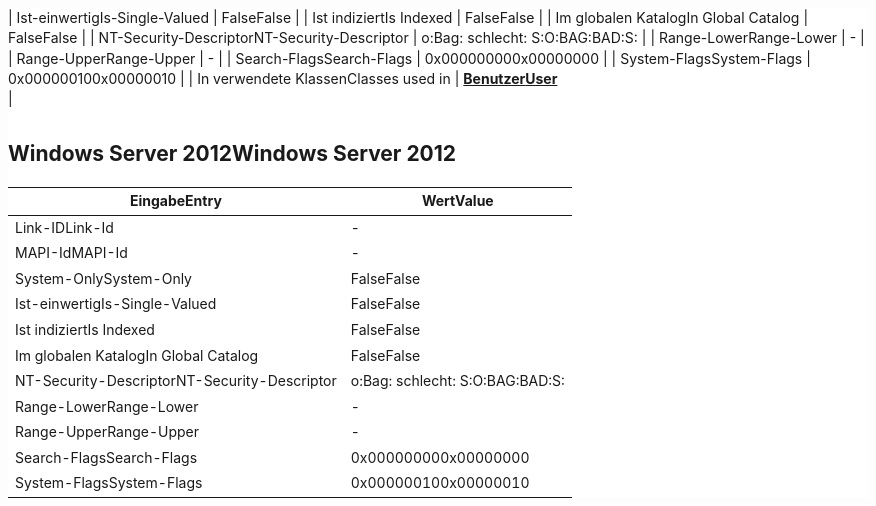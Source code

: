 | <span data-ttu-id="0c123-231">Ist-einwertig</span><span class="sxs-lookup"><span data-stu-id="0c123-231">Is-Single-Valued</span></span>       | <span data-ttu-id="0c123-232">False</span><span class="sxs-lookup"><span data-stu-id="0c123-232">False</span></span>                             |
| <span data-ttu-id="0c123-233">Ist indiziert</span><span class="sxs-lookup"><span data-stu-id="0c123-233">Is Indexed</span></span>             | <span data-ttu-id="0c123-234">False</span><span class="sxs-lookup"><span data-stu-id="0c123-234">False</span></span>                             |
| <span data-ttu-id="0c123-235">Im globalen Katalog</span><span class="sxs-lookup"><span data-stu-id="0c123-235">In Global Catalog</span></span>      | <span data-ttu-id="0c123-236">False</span><span class="sxs-lookup"><span data-stu-id="0c123-236">False</span></span>                             |
| <span data-ttu-id="0c123-237">NT-Security-Descriptor</span><span class="sxs-lookup"><span data-stu-id="0c123-237">NT-Security-Descriptor</span></span> | <span data-ttu-id="0c123-238">o:Bag: schlecht: S:</span><span class="sxs-lookup"><span data-stu-id="0c123-238">O:BAG:BAD:S:</span></span>                      |
| <span data-ttu-id="0c123-239">Range-Lower</span><span class="sxs-lookup"><span data-stu-id="0c123-239">Range-Lower</span></span>            | \-                                |
| <span data-ttu-id="0c123-240">Range-Upper</span><span class="sxs-lookup"><span data-stu-id="0c123-240">Range-Upper</span></span>            | \-                                |
| <span data-ttu-id="0c123-241">Search-Flags</span><span class="sxs-lookup"><span data-stu-id="0c123-241">Search-Flags</span></span>           | <span data-ttu-id="0c123-242">0x00000000</span><span class="sxs-lookup"><span data-stu-id="0c123-242">0x00000000</span></span>                        |
| <span data-ttu-id="0c123-243">System-Flags</span><span class="sxs-lookup"><span data-stu-id="0c123-243">System-Flags</span></span>           | <span data-ttu-id="0c123-244">0x00000010</span><span class="sxs-lookup"><span data-stu-id="0c123-244">0x00000010</span></span>                        |
| <span data-ttu-id="0c123-245">In verwendete Klassen</span><span class="sxs-lookup"><span data-stu-id="0c123-245">Classes used in</span></span>        | [<span data-ttu-id="0c123-246">**Benutzer**</span><span class="sxs-lookup"><span data-stu-id="0c123-246">**User**</span></span>](c-user.md)<br/> |



## <a name="windows-server-2012"></a><span data-ttu-id="0c123-247">Windows Server 2012</span><span class="sxs-lookup"><span data-stu-id="0c123-247">Windows Server 2012</span></span>



| <span data-ttu-id="0c123-248">Eingabe</span><span class="sxs-lookup"><span data-stu-id="0c123-248">Entry</span></span> | <span data-ttu-id="0c123-249">Wert</span><span class="sxs-lookup"><span data-stu-id="0c123-249">Value</span></span> |
|------------------------|-----------------------------------|
| <span data-ttu-id="0c123-250">Link-ID</span><span class="sxs-lookup"><span data-stu-id="0c123-250">Link-Id</span></span>                | \-                                |
| <span data-ttu-id="0c123-251">MAPI-Id</span><span class="sxs-lookup"><span data-stu-id="0c123-251">MAPI-Id</span></span>                | \-                                |
| <span data-ttu-id="0c123-252">System-Only</span><span class="sxs-lookup"><span data-stu-id="0c123-252">System-Only</span></span>            | <span data-ttu-id="0c123-253">False</span><span class="sxs-lookup"><span data-stu-id="0c123-253">False</span></span>                             |
| <span data-ttu-id="0c123-254">Ist-einwertig</span><span class="sxs-lookup"><span data-stu-id="0c123-254">Is-Single-Valued</span></span>       | <span data-ttu-id="0c123-255">False</span><span class="sxs-lookup"><span data-stu-id="0c123-255">False</span></span>                             |
| <span data-ttu-id="0c123-256">Ist indiziert</span><span class="sxs-lookup"><span data-stu-id="0c123-256">Is Indexed</span></span>             | <span data-ttu-id="0c123-257">False</span><span class="sxs-lookup"><span data-stu-id="0c123-257">False</span></span>                             |
| <span data-ttu-id="0c123-258">Im globalen Katalog</span><span class="sxs-lookup"><span data-stu-id="0c123-258">In Global Catalog</span></span>      | <span data-ttu-id="0c123-259">False</span><span class="sxs-lookup"><span data-stu-id="0c123-259">False</span></span>                             |
| <span data-ttu-id="0c123-260">NT-Security-Descriptor</span><span class="sxs-lookup"><span data-stu-id="0c123-260">NT-Security-Descriptor</span></span> | <span data-ttu-id="0c123-261">o:Bag: schlecht: S:</span><span class="sxs-lookup"><span data-stu-id="0c123-261">O:BAG:BAD:S:</span></span>                      |
| <span data-ttu-id="0c123-262">Range-Lower</span><span class="sxs-lookup"><span data-stu-id="0c123-262">Range-Lower</span></span>            | \-                                |
| <span data-ttu-id="0c123-263">Range-Upper</span><span class="sxs-lookup"><span data-stu-id="0c123-263">Range-Upper</span></span>            | \-                                |
| <span data-ttu-id="0c123-264">Search-Flags</span><span class="sxs-lookup"><span data-stu-id="0c123-264">Search-Flags</span></span>           | <span data-ttu-id="0c123-265">0x00000000</span><span class="sxs-lookup"><span data-stu-id="0c123-265">0x00000000</span></span>                        |
| <span data-ttu-id="0c123-266">System-Flags</span><span class="sxs-lookup"><span data-stu-id="0c123-266">System-Flags</span></span>           | <span data-ttu-id="0c123-267">0x00000010</span><span class="sxs-lookup"><span data-stu-id="0c123-267">0x00000010</span></span>                        |